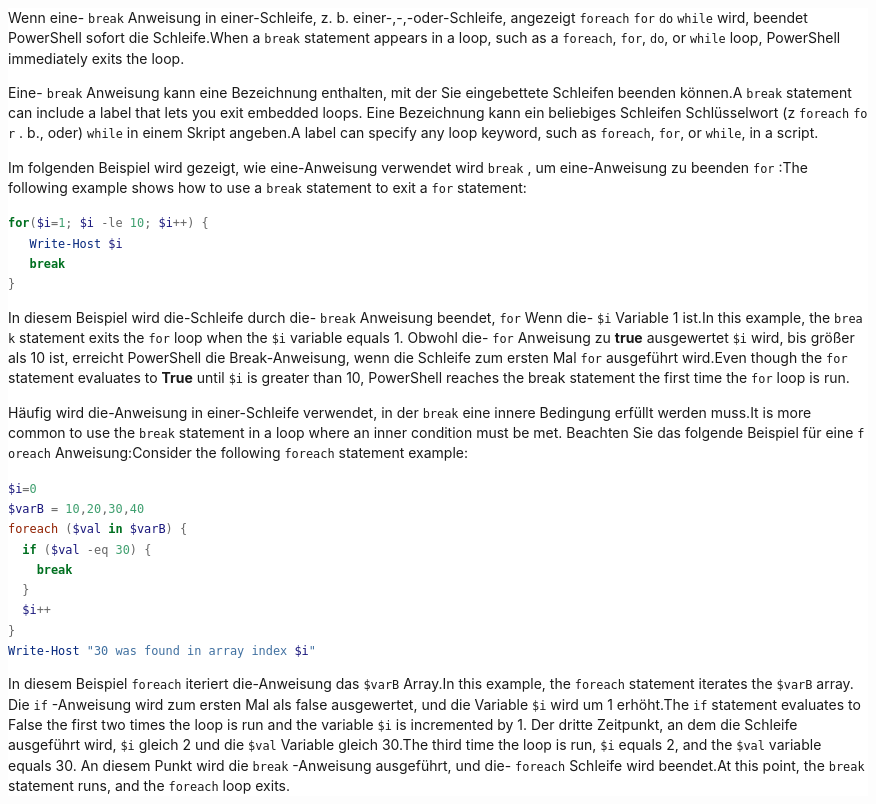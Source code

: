 <span data-ttu-id="327f4-113">Wenn eine- `break` Anweisung in einer-Schleife, z. b. einer-,-,-oder-Schleife, angezeigt `foreach` `for` `do` `while` wird, beendet PowerShell sofort die Schleife.</span><span class="sxs-lookup"><span data-stu-id="327f4-113">When a `break` statement appears in a loop, such as a `foreach`, `for`, `do`, or `while` loop, PowerShell immediately exits the loop.</span></span>

<span data-ttu-id="327f4-114">Eine- `break` Anweisung kann eine Bezeichnung enthalten, mit der Sie eingebettete Schleifen beenden können.</span><span class="sxs-lookup"><span data-stu-id="327f4-114">A `break` statement can include a label that lets you exit embedded loops.</span></span> <span data-ttu-id="327f4-115">Eine Bezeichnung kann ein beliebiges Schleifen Schlüsselwort (z `foreach` `for` . b., oder) `while` in einem Skript angeben.</span><span class="sxs-lookup"><span data-stu-id="327f4-115">A label can specify any loop keyword, such as `foreach`, `for`, or `while`, in a script.</span></span>

<span data-ttu-id="327f4-116">Im folgenden Beispiel wird gezeigt, wie eine-Anweisung verwendet wird `break` , um eine-Anweisung zu beenden `for` :</span><span class="sxs-lookup"><span data-stu-id="327f4-116">The following example shows how to use a `break` statement to exit a `for` statement:</span></span>

```powershell
for($i=1; $i -le 10; $i++) {
   Write-Host $i
   break
}
```

<span data-ttu-id="327f4-117">In diesem Beispiel wird die-Schleife durch die- `break` Anweisung beendet, `for` Wenn die- `$i` Variable 1 ist.</span><span class="sxs-lookup"><span data-stu-id="327f4-117">In this example, the `break` statement exits the `for` loop when the `$i` variable equals 1.</span></span> <span data-ttu-id="327f4-118">Obwohl die- `for` Anweisung zu **true** ausgewertet `$i` wird, bis größer als 10 ist, erreicht PowerShell die Break-Anweisung, wenn die Schleife zum ersten Mal `for` ausgeführt wird.</span><span class="sxs-lookup"><span data-stu-id="327f4-118">Even though the `for` statement evaluates to **True** until `$i` is greater than 10, PowerShell reaches the break statement the first time the `for` loop is run.</span></span>

<span data-ttu-id="327f4-119">Häufig wird die-Anweisung in einer-Schleife verwendet, in der `break` eine innere Bedingung erfüllt werden muss.</span><span class="sxs-lookup"><span data-stu-id="327f4-119">It is more common to use the `break` statement in a loop where an inner condition must be met.</span></span> <span data-ttu-id="327f4-120">Beachten Sie das folgende Beispiel für eine `foreach` Anweisung:</span><span class="sxs-lookup"><span data-stu-id="327f4-120">Consider the following `foreach` statement example:</span></span>

```powershell
$i=0
$varB = 10,20,30,40
foreach ($val in $varB) {
  if ($val -eq 30) {
    break
  }
  $i++
}
Write-Host "30 was found in array index $i"
```

<span data-ttu-id="327f4-121">In diesem Beispiel `foreach` iteriert die-Anweisung das `$varB` Array.</span><span class="sxs-lookup"><span data-stu-id="327f4-121">In this example, the `foreach` statement iterates the `$varB` array.</span></span> <span data-ttu-id="327f4-122">Die `if` -Anweisung wird zum ersten Mal als false ausgewertet, und die Variable `$i` wird um 1 erhöht.</span><span class="sxs-lookup"><span data-stu-id="327f4-122">The `if` statement evaluates to False the first two times the loop is run and the variable `$i` is incremented by 1.</span></span> <span data-ttu-id="327f4-123">Der dritte Zeitpunkt, an dem die Schleife ausgeführt wird, `$i` gleich 2 und die `$val` Variable gleich 30.</span><span class="sxs-lookup"><span data-stu-id="327f4-123">The third time the loop is run, `$i` equals 2, and the `$val` variable equals 30.</span></span> <span data-ttu-id="327f4-124">An diesem Punkt wird die `break` -Anweisung ausgeführt, und die- `foreach` Schleife wird beendet.</span><span class="sxs-lookup"><span data-stu-id="327f4-124">At this point, the `break` statement runs, and the `foreach` loop exits.</span></span>
